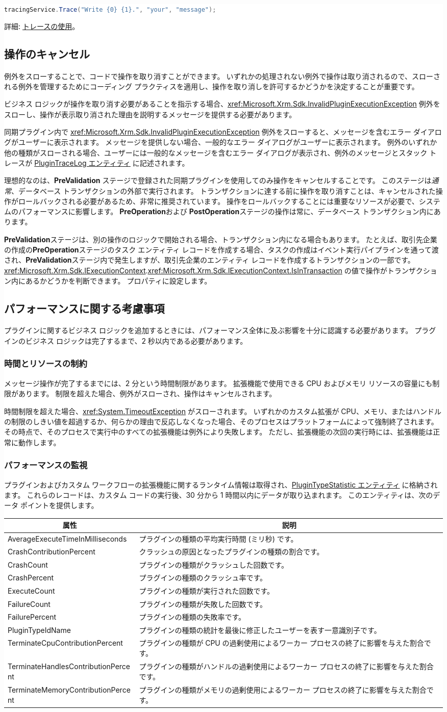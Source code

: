 ```csharp
tracingService.Trace("Write {0} {1}.", "your", "message");
```

詳細: [トレースの使用](debug-plug-in.md#use-tracing)。



## <a name="cancelling-an-operation"></a>操作のキャンセル

例外をスローすることで、コードで操作を取り消すことができます。 いずれかの処理されない例外で操作は取り消されるので、スローされる例外を管理するためにコーディング プラクティスを適用し、操作を取り消しを許可するかどうかを決定することが重要です。

ビジネス ロジックが操作を取り消す必要があることを指示する場合、<xref:Microsoft.Xrm.Sdk.InvalidPluginExecutionException> 例外をスローし、操作が表示取り消された理由を説明するメッセージを提供する必要があります。

同期プラグイン内で <xref:Microsoft.Xrm.Sdk.InvalidPluginExecutionException> 例外をスローすると、メッセージを含むエラー ダイアログがユーザーに表示されます。 メッセージを提供しない場合、一般的なエラー ダイアログがユーザーに表示されます。 例外のいずれか他の種類がスローされる場合、ユーザーには一般的なメッセージを含むエラー ダイアログが表示され、例外のメッセージとスタック トレースが [PluginTraceLog エンティティ](reference/entities/plugintracelog.md) に記述されます。

理想的なのは、**PreValidation** ステージで登録された同期プラグインを使用してのみ操作をキャンセルすることです。 このステージは*通常*、データベース トランザクションの外部で実行されます。 トランザクションに達する前に操作を取り消すことは、キャンセルされた操作がロールバックされる必要があるため、非常に推奨されています。 操作をロールバックすることには重要なリソースが必要で、システムのパフォーマンスに影響します。 **PreOperation**および **PostOperation**ステージの操作は常に、データベース トランザクション内にあります。

**PreValidation**ステージは、別の操作のロジックで開始される場合、トランザクション内になる場合もあります。 たとえば、取引先企業の作成の**PreOperation**ステージのタスク エンティティ レコードを作成する場合、タスクの作成はイベント実行パイプラインを通って渡され、**PreValidation**ステージ内で発生しますが、取引先企業のエンティティ レコードを作成するトランザクションの一部です。 <xref:Microsoft.Xrm.Sdk.IExecutionContext>.<xref:Microsoft.Xrm.Sdk.IExecutionContext.IsInTransaction> の値で操作がトランザクション内にあるかどうかを判断できます。 プロパティに設定します。

## <a name="performance-considerations"></a>パフォーマンスに関する考慮事項

プラグインに関するビジネス ロジックを追加するときには、パフォーマンス全体に及ぶ影響を十分に認識する必要があります。 プラグインのビジネス ロジックは完了するまで、2 秒以内である必要があります。

### <a name="time-and-resource-constraints"></a>時間とリソースの制約

メッセージ操作が完了するまでには、2 分という時間制限があります。 拡張機能で使用できる CPU およびメモリ リソースの容量にも制限があります。 制限を超えた場合、例外がスローされ、操作はキャンセルされます。

時間制限を超えた場合、<xref:System.TimeoutException> がスローされます。 いずれかのカスタム拡張が CPU、メモリ、またはハンドルの制限のしきい値を超過するか、何らかの理由で反応しなくなった場合、そのプロセスはプラットフォームによって強制終了されます。 その時点で、そのプロセスで実行中のすべての拡張機能は例外により失敗します。 ただし、拡張機能の次回の実行時には、拡張機能は正常に動作します。

### <a name="monitor-performance"></a>パフォーマンスの監視

プラグインおよびカスタム ワークフローの拡張機能に関するランタイム情報は取得され、[PluginTypeStatistic エンティティ](reference/entities/plugintypestatistic.md) に格納されます。 これらのレコードは、カスタム コードの実行後、30 分から 1 時間以内にデータが取り込まれます。 このエンティティは、次のデータ ポイントを提供します。

|**属性**|**説明**|
|--|--|
|AverageExecuteTimeInMilliseconds|プラグインの種類の平均実行時間 (ミリ秒) です。 |
|CrashContributionPercent|クラッシュの原因となったプラグインの種類の割合です。 |
|CrashCount|プラグインの種類がクラッシュした回数です。 |
|CrashPercent|プラグインの種類のクラッシュ率です。 |
|ExecuteCount|プラグインの種類が実行された回数です。 |
|FailureCount |プラグインの種類が失敗した回数です。 |
|FailurePercent|プラグインの種類の失敗率です。 |
|PluginTypeIdName|プラグインの種類の統計を最後に修正したユーザーを表す一意識別子です。 |
|TerminateCpuContributionPercent |プラグインの種類が CPU の過剰使用によるワーカー プロセスの終了に影響を与えた割合です。 |
|TerminateHandlesContributionPercent |プラグインの種類がハンドルの過剰使用によるワーカー プロセスの終了に影響を与えた割合です。 |
|TerminateMemoryContributionPercent|プラグインの種類がメモリの過剰使用によるワーカー プロセスの終了に影響を与えた割合です。 |